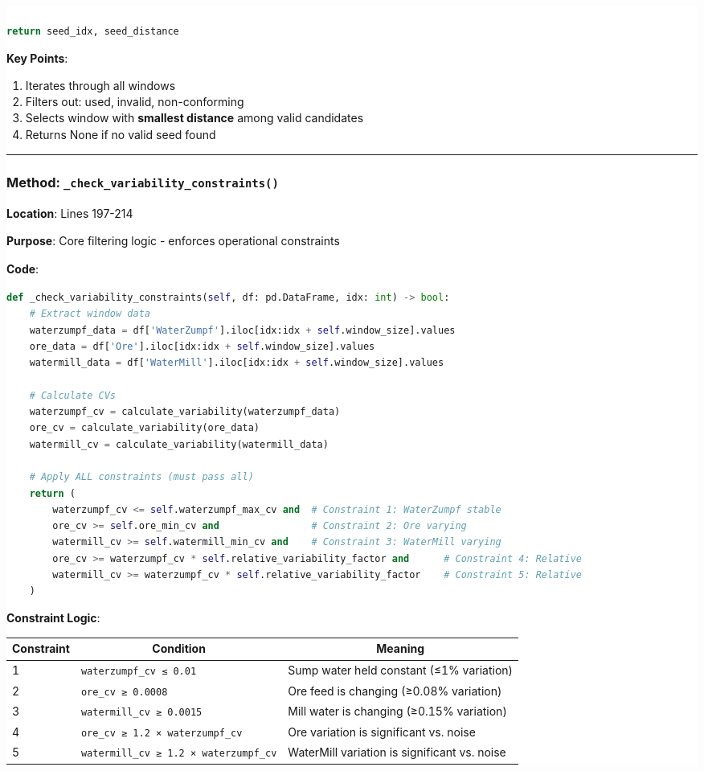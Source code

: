 ```python

return seed_idx, seed_distance
```

**Key Points**:
1. Iterates through all windows
2. Filters out: used, invalid, non-conforming
3. Selects window with **smallest distance** among valid candidates
4. Returns None if no valid seed found

---

### Method: `_check_variability_constraints()`

**Location**: Lines 197-214

**Purpose**: Core filtering logic - enforces operational constraints

**Code**:
```python
def _check_variability_constraints(self, df: pd.DataFrame, idx: int) -> bool:
    # Extract window data
    waterzumpf_data = df['WaterZumpf'].iloc[idx:idx + self.window_size].values
    ore_data = df['Ore'].iloc[idx:idx + self.window_size].values
    watermill_data = df['WaterMill'].iloc[idx:idx + self.window_size].values
    
    # Calculate CVs
    waterzumpf_cv = calculate_variability(waterzumpf_data)
    ore_cv = calculate_variability(ore_data)
    watermill_cv = calculate_variability(watermill_data)
    
    # Apply ALL constraints (must pass all)
    return (
        waterzumpf_cv <= self.waterzumpf_max_cv and  # Constraint 1: WaterZumpf stable
        ore_cv >= self.ore_min_cv and                # Constraint 2: Ore varying
        watermill_cv >= self.watermill_min_cv and    # Constraint 3: WaterMill varying
        ore_cv >= waterzumpf_cv * self.relative_variability_factor and      # Constraint 4: Relative
        watermill_cv >= waterzumpf_cv * self.relative_variability_factor    # Constraint 5: Relative
    )
```

**Constraint Logic**:

| Constraint | Condition | Meaning |
|------------|-----------|---------|
| 1 | `waterzumpf_cv ≤ 0.01` | Sump water held constant (≤1% variation) |
| 2 | `ore_cv ≥ 0.0008` | Ore feed is changing (≥0.08% variation) |
| 3 | `watermill_cv ≥ 0.0015` | Mill water is changing (≥0.15% variation) |
| 4 | `ore_cv ≥ 1.2 × waterzumpf_cv` | Ore variation is significant vs. noise |
| 5 | `watermill_cv ≥ 1.2 × waterzumpf_cv` | WaterMill variation is significant vs. noise |
